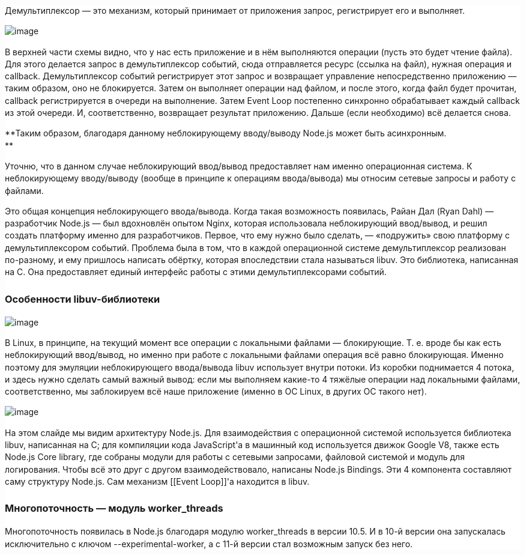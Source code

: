   

Демультиплексор — это механизм, который принимает от приложения запрос, регистрирует его и выполняет.

![image](https://habrastorage.org/r/w1560/getpro/habr/post_images/5e8/554/833/5e85548338454bb768be1e1a648d4ac7.png)

В верхней части схемы видно, что у нас есть приложение и в нём выполняются операции (пусть это будет чтение файла). Для этого делается запрос в демультиплексор событий, сюда отправляется ресурс (ссылка на файл), нужная операция и callback. Демультиплексор событий регистрирует этот запрос и возвращает управление непосредственно приложению — таким образом, оно не блокируется. Затем он выполняет операции над файлом, и после этого, когда файл будет прочитан, callback регистрируется в очереди на выполнение. Затем Event Loop постепенно синхронно обрабатывает каждый callback из этой очереди. И, соответственно, возвращает результат приложению. Дальше (если необходимо) всё делается снова.

**Таким образом, благодаря данному неблокирующему вводу/выводу Node.js может быть асинхронным.  
**

Уточню, что в данном случае неблокирующий ввод/вывод предоставляет нам именно операционная система. К неблокирующему вводу/выводу (вообще в принципе к операциям ввода/вывода) мы относим сетевые запросы и работу с файлами.

Это общая концепция неблокирующего ввода/вывода. Когда такая возможность появилась, Райан Дал (Ryan Dahl) — разработчик Node.js — был вдохновлён опытом Nginx, которая использовала неблокирующий ввод/вывод, и решил создать платформу именно для разработчиков. Первое, что ему нужно было сделать, — «подружить» свою платформу с демультиплексором событий. Проблема была в том, что в каждой операционной системе демультиплексор реализован по-разному, и ему пришлось написать обёртку, которая впоследствии стала называться libuv. Это библиотека, написанная на C. Она предоставляет единый интерфейс работы с этими демультиплексорами событий.

### Особенности libuv-библиотеки

![image](https://habrastorage.org/r/w1560/getpro/habr/post_images/6a8/ace/421/6a8ace421f0670a007e46e5826c08eaf.png)

В Linux, в принципе, на текущий момент все операции с локальными файлами — блокирующие. Т. е. вроде бы как есть неблокирующий ввод/вывод, но именно при работе с локальными файлами операция всё равно блокирующая. Именно поэтому для эмуляции неблокирующего ввода/вывода libuv использует внутри потоки. Из коробки поднимается 4 потока, и здесь нужно сделать самый важный вывод: если мы выполняем какие-то 4 тяжёлые операции над локальными файлами, соответственно, мы заблокируем всё наше приложение (именно в ОС Linux, в других ОС такого нет).

![image](https://habrastorage.org/r/w1560/getpro/habr/post_images/577/943/ae1/577943ae11c7040ebc92adf2cf7971fe.png)

На этом слайде мы видим архитектуру Node.js. Для взаимодействия с операционной системой используется библиотека libuv, написанная на C; для компиляции кода JavaScript'a в машинный код используется движок Google V8, также есть Node.js Core library, где собраны модули для работы с сетевыми запросами, файловой системой и модуль для логирования. Чтобы всё это друг с другом взаимодействовало, написаны Node.js Bindings. Эти 4 компонента составляют саму структуру Node.js. Сам механизм [[Event Loop]]'a находится в libuv.

### Многопоточность — модуль worker_threads

Многопоточность появилась в Node.js благодаря модулю worker_threads в версии 10.5. И в 10-й версии она запускалась исключительно с ключом --experimental-worker, а с 11-й версии стал возможным запуск без него.
